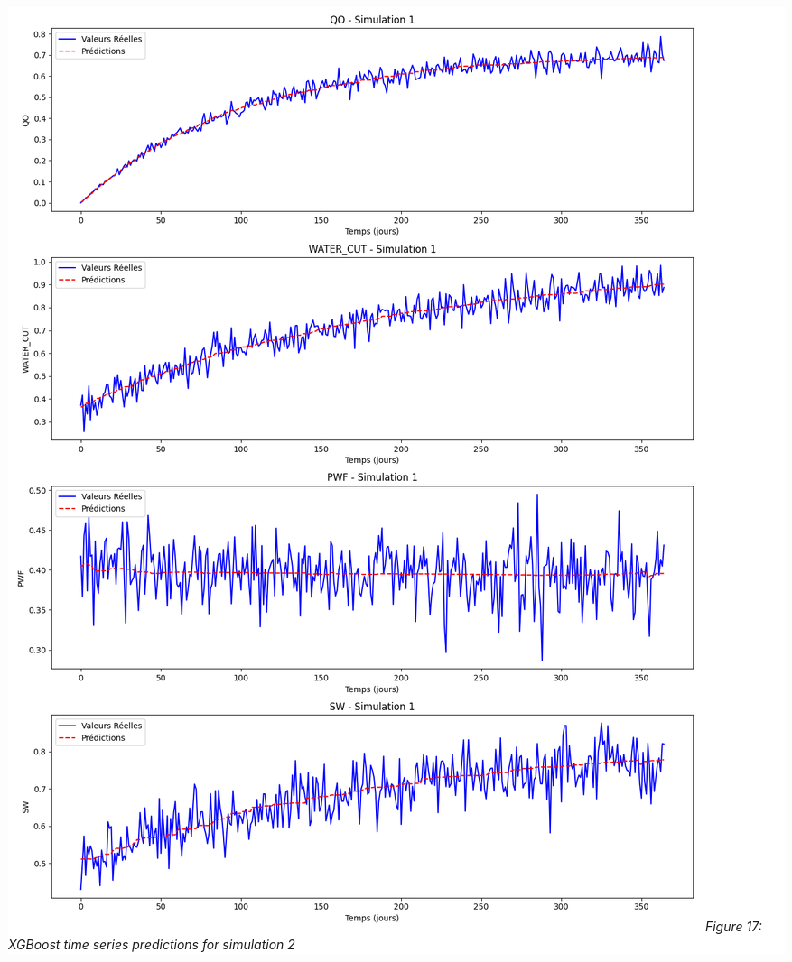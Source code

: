 ![XGB Time Series - Simulation 2](figures/xgb/time_series_sim_1.png)
*Figure 17: XGBoost time series predictions for simulation 2*
